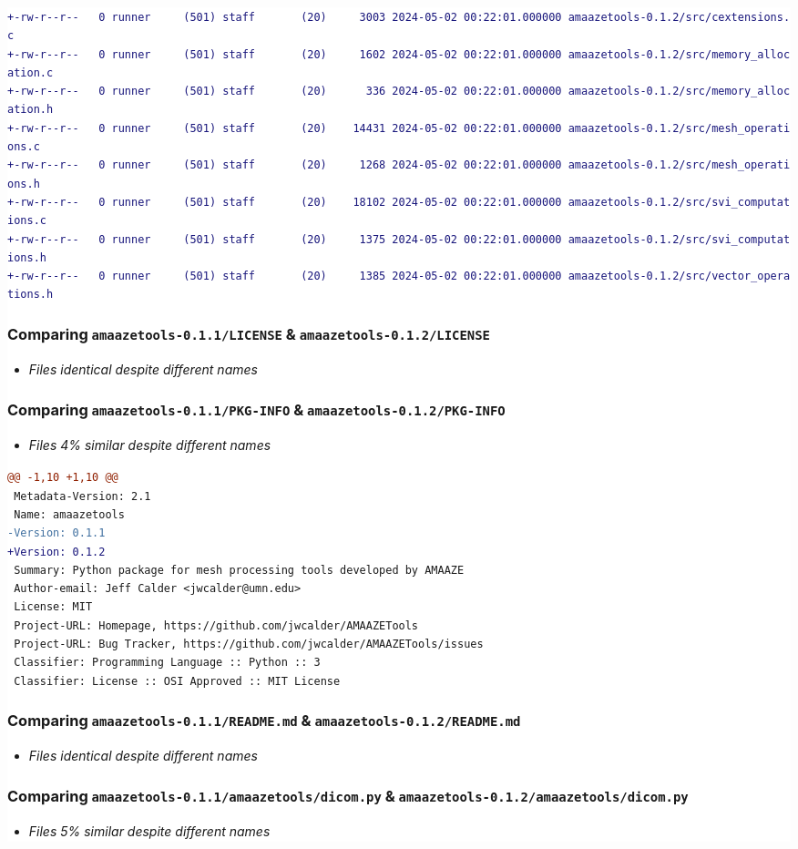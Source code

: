 ```diff
+-rw-r--r--   0 runner     (501) staff       (20)     3003 2024-05-02 00:22:01.000000 amaazetools-0.1.2/src/cextensions.c
+-rw-r--r--   0 runner     (501) staff       (20)     1602 2024-05-02 00:22:01.000000 amaazetools-0.1.2/src/memory_allocation.c
+-rw-r--r--   0 runner     (501) staff       (20)      336 2024-05-02 00:22:01.000000 amaazetools-0.1.2/src/memory_allocation.h
+-rw-r--r--   0 runner     (501) staff       (20)    14431 2024-05-02 00:22:01.000000 amaazetools-0.1.2/src/mesh_operations.c
+-rw-r--r--   0 runner     (501) staff       (20)     1268 2024-05-02 00:22:01.000000 amaazetools-0.1.2/src/mesh_operations.h
+-rw-r--r--   0 runner     (501) staff       (20)    18102 2024-05-02 00:22:01.000000 amaazetools-0.1.2/src/svi_computations.c
+-rw-r--r--   0 runner     (501) staff       (20)     1375 2024-05-02 00:22:01.000000 amaazetools-0.1.2/src/svi_computations.h
+-rw-r--r--   0 runner     (501) staff       (20)     1385 2024-05-02 00:22:01.000000 amaazetools-0.1.2/src/vector_operations.h
```

### Comparing `amaazetools-0.1.1/LICENSE` & `amaazetools-0.1.2/LICENSE`

 * *Files identical despite different names*

### Comparing `amaazetools-0.1.1/PKG-INFO` & `amaazetools-0.1.2/PKG-INFO`

 * *Files 4% similar despite different names*

```diff
@@ -1,10 +1,10 @@
 Metadata-Version: 2.1
 Name: amaazetools
-Version: 0.1.1
+Version: 0.1.2
 Summary: Python package for mesh processing tools developed by AMAAZE
 Author-email: Jeff Calder <jwcalder@umn.edu>
 License: MIT
 Project-URL: Homepage, https://github.com/jwcalder/AMAAZETools
 Project-URL: Bug Tracker, https://github.com/jwcalder/AMAAZETools/issues
 Classifier: Programming Language :: Python :: 3
 Classifier: License :: OSI Approved :: MIT License
```

### Comparing `amaazetools-0.1.1/README.md` & `amaazetools-0.1.2/README.md`

 * *Files identical despite different names*

### Comparing `amaazetools-0.1.1/amaazetools/dicom.py` & `amaazetools-0.1.2/amaazetools/dicom.py`

 * *Files 5% similar despite different names*
